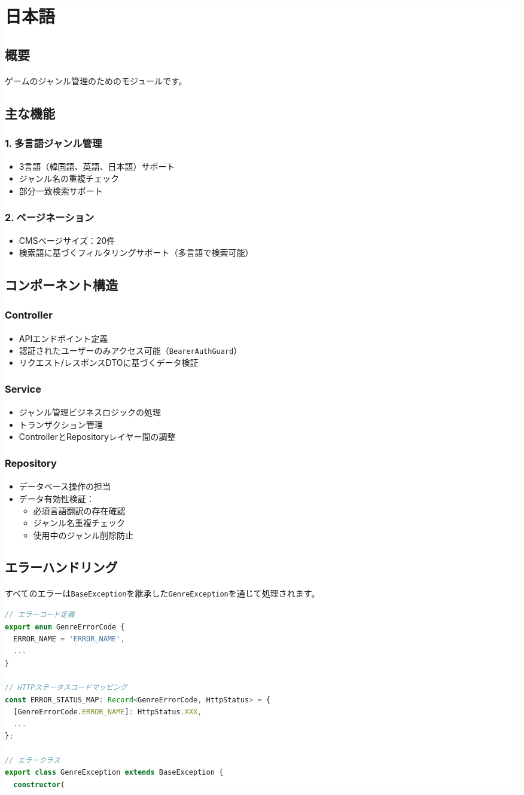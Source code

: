 
# 日本語

## 概要

ゲームのジャンル管理のためのモジュールです。

## 主な機能

### 1. 多言語ジャンル管理

- 3言語（韓国語、英語、日本語）サポート
- ジャンル名の重複チェック
- 部分一致検索サポート

### 2. ページネーション

- CMSページサイズ：20件
- 検索語に基づくフィルタリングサポート（多言語で検索可能）

## コンポーネント構造

### Controller

- APIエンドポイント定義
- 認証されたユーザーのみアクセス可能（`BearerAuthGuard`）
- リクエスト/レスポンスDTOに基づくデータ検証

### Service

- ジャンル管理ビジネスロジックの処理
- トランザクション管理
- ControllerとRepositoryレイヤー間の調整

### Repository

- データベース操作の担当
- データ有効性検証：
  - 必須言語翻訳の存在確認
  - ジャンル名重複チェック
  - 使用中のジャンル削除防止

## エラーハンドリング

すべてのエラーは`BaseException`を継承した`GenreException`を通じて処理されます。

```typescript
// エラーコード定義
export enum GenreErrorCode {
  ERROR_NAME = 'ERROR_NAME',
  ...
}

// HTTPステータスコードマッピング
const ERROR_STATUS_MAP: Record<GenreErrorCode, HttpStatus> = {
  [GenreErrorCode.ERROR_NAME]: HttpStatus.XXX,
  ...
};

// エラークラス
export class GenreException extends BaseException {
  constructor(
```